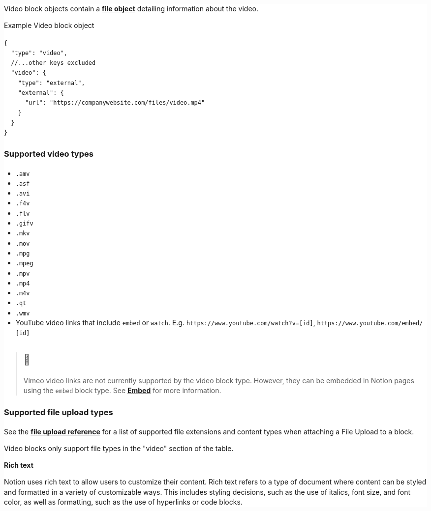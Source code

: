 Video block objects contain a [__file object__](https://developers.notion.com/reference/file-object) detailing information about the video.

Example Video block object

```
{
  "type": "video",
  //...other keys excluded
  "video": {
    "type": "external",
    "external": {
      "url": "https://companywebsite.com/files/video.mp4"
    }
  }
}
```

### **Supported video types**

- `.amv`
- `.asf`
- `.avi`
- `.f4v`
- `.flv`
- `.gifv`
- `.mkv`
- `.mov`
- `.mpg`
- `.mpeg`
- `.mpv`
- `.mp4`
- `.m4v`
- `.qt`
- `.wmv`
- YouTube video links that include `embed` or `watch`.
  E.g. `https://www.youtube.com/watch?v=[id]`, `https://www.youtube.com/embed/[id]`

> ## **📘**
>
> Vimeo video links are not currently supported by the video block type. However, they can be embedded in Notion pages using the `embed` block type. See [__Embed__](https://developers.notion.com/reference/block#embed) for more information.

### **Supported file upload types**

See the [__file upload reference__](https://developers.notion.com/reference/file-upload#file-types-and-sizes) for a list of supported file extensions and content types when attaching a File Upload to a block.

Video blocks only support file types in the "video" section of the table.

**Rich text**

Notion uses rich text to allow users to customize their content. Rich text refers to a type of document where content can be styled and formatted in a variety of customizable ways. This includes styling decisions, such as the use of italics, font size, and font color, as well as formatting, such as the use of hyperlinks or code blocks.
